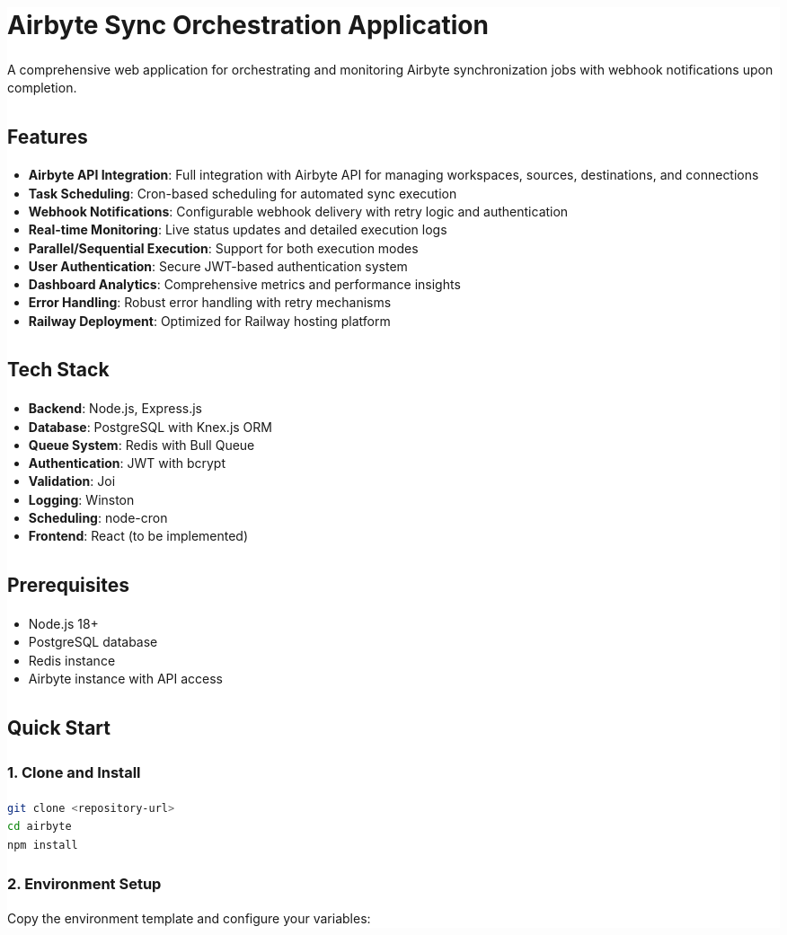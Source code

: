 # Airbyte Sync Orchestration Application

A comprehensive web application for orchestrating and monitoring Airbyte synchronization jobs with webhook notifications upon completion.

## Features

- **Airbyte API Integration**: Full integration with Airbyte API for managing workspaces, sources, destinations, and connections
- **Task Scheduling**: Cron-based scheduling for automated sync execution
- **Webhook Notifications**: Configurable webhook delivery with retry logic and authentication
- **Real-time Monitoring**: Live status updates and detailed execution logs
- **Parallel/Sequential Execution**: Support for both execution modes
- **User Authentication**: Secure JWT-based authentication system
- **Dashboard Analytics**: Comprehensive metrics and performance insights
- **Error Handling**: Robust error handling with retry mechanisms
- **Railway Deployment**: Optimized for Railway hosting platform

## Tech Stack

- **Backend**: Node.js, Express.js
- **Database**: PostgreSQL with Knex.js ORM
- **Queue System**: Redis with Bull Queue
- **Authentication**: JWT with bcrypt
- **Validation**: Joi
- **Logging**: Winston
- **Scheduling**: node-cron
- **Frontend**: React (to be implemented)

## Prerequisites

- Node.js 18+ 
- PostgreSQL database
- Redis instance
- Airbyte instance with API access

## Quick Start

### 1. Clone and Install

```bash
git clone <repository-url>
cd airbyte
npm install
```

### 2. Environment Setup

Copy the environment template and configure your variables:
